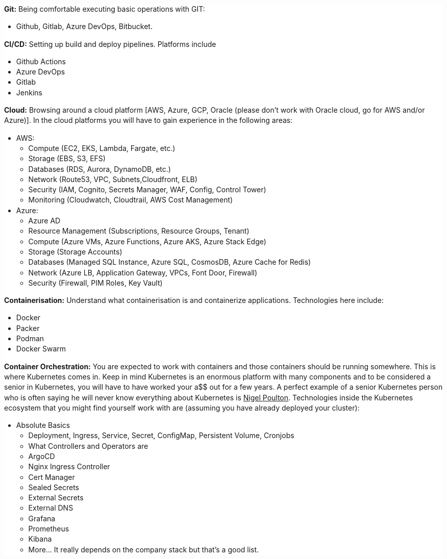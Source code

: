 **Git:** Being comfortable executing basic operations with GIT:
- Github, Gitlab, Azure DevOps, Bitbucket.

**CI/CD:** Setting up build and deploy pipelines. Platforms include
- Github Actions
- Azure DevOps
- Gitlab
- Jenkins

**Cloud:** Browsing around a cloud platform [AWS, Azure, GCP, Oracle (please don’t work with Oracle cloud, go for AWS and/or Azure)]. In the cloud platforms you will have to gain experience in the following areas:
- AWS:
	- Compute (EC2, EKS, Lambda, Fargate, etc.)
	- Storage (EBS, S3, EFS)
	- Databases (RDS, Aurora, DynamoDB, etc.)
	- Network (Route53, VPC, Subnets,Cloudfront, ELB)
	- Security (IAM, Cognito, Secrets Manager, WAF, Config, Control Tower)
	- Monitoring (Cloudwatch, Cloudtrail, AWS Cost Management)
- Azure:
	- Azure AD
	- Resource Management (Subscriptions, Resource Groups, Tenant)
	- Compute (Azure VMs, Azure Functions, Azure AKS, Azure Stack Edge)
	- Storage (Storage Accounts)
	- Databases (Managed SQL Instance, Azure SQL, CosmosDB, Azure Cache for Redis)
	- Network (Azure LB, Application Gateway, VPCs, Font Door, Firewall)
	- Security (Firewall, PIM Roles, Key Vault)

**Containerisation:** Understand what containerisation is and containerize applications. Technologies here include:
- Docker
- Packer
- Podman
- Docker Swarm

**Container Orchestration:** You are expected to work with containers and those containers should be running somewhere. This is where Kubernetes comes in. Keep in mind Kubernetes is an enormous platform with many components and to be considered a senior in Kubernetes, you will have to have worked your a$$ out for a few years. A perfect example of a senior Kubernetes person who is often saying he will never know everything about Kubernetes is [Nigel Poulton](https://nigelpoulton.com/books/). Technologies inside the Kubernetes ecosystem that you might find yourself work with are (assuming you have already deployed your cluster):
- Absolute Basics
	- Deployment, Ingress, Service, Secret, ConfigMap, Persistent Volume, Cronjobs
	- What Controllers and Operators are
	- ArgoCD
	- Nginx Ingress Controller
	- Cert Manager
	- Sealed Secrets
	- External Secrets
	- External DNS
	- Grafana
	- Prometheus
	- Kibana
	- More… It really depends on the company stack but that’s a good list.
